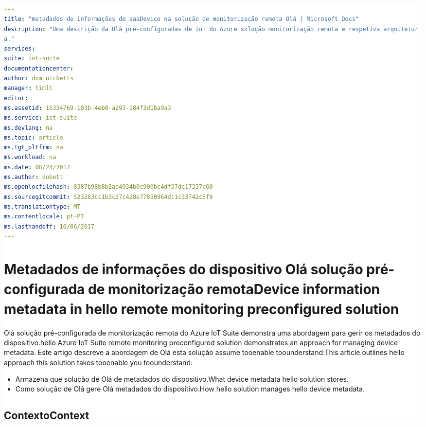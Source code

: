 ```yaml
---
title: "metadados de informações de aaaDevice na solução de monitorização remota Olá | Microsoft Docs"
description: "Uma descrição da Olá pré-configuradas de IoT do Azure solução monitorização remota e respetiva arquitetura."
services: 
suite: iot-suite
documentationcenter: 
author: dominicbetts
manager: timlt
editor: 
ms.assetid: 1b334769-103b-4eb0-a293-184f3d1ba9a3
ms.service: iot-suite
ms.devlang: na
ms.topic: article
ms.tgt_pltfrm: na
ms.workload: na
ms.date: 08/24/2017
ms.author: dobett
ms.openlocfilehash: 8387b98b8b2ae4934b0c900bc4df37dc17337c60
ms.sourcegitcommit: 523283cc1b3c37c428e77850964dc1c33742c5f0
ms.translationtype: MT
ms.contentlocale: pt-PT
ms.lasthandoff: 10/06/2017
---
```

# <a name="device-information-metadata-in-hello-remote-monitoring-preconfigured-solution"></a><span data-ttu-id="08cfe-103">Metadados de informações do dispositivo Olá solução pré-configurada de monitorização remota</span><span class="sxs-lookup"><span data-stu-id="08cfe-103">Device information metadata in hello remote monitoring preconfigured solution</span></span>

<span data-ttu-id="08cfe-104">Olá solução pré-configurada de monitorização remota do Azure IoT Suite demonstra uma abordagem para gerir os metadados do dispositivo.</span><span class="sxs-lookup"><span data-stu-id="08cfe-104">hello Azure IoT Suite remote monitoring preconfigured solution demonstrates an approach for managing device metadata.</span></span> <span data-ttu-id="08cfe-105">Este artigo descreve a abordagem de Olá esta solução assume tooenable toounderstand:</span><span class="sxs-lookup"><span data-stu-id="08cfe-105">This article outlines hello approach this solution takes tooenable you toounderstand:</span></span>

* <span data-ttu-id="08cfe-106">Armazena que solução de Olá de metadados do dispositivo.</span><span class="sxs-lookup"><span data-stu-id="08cfe-106">What device metadata hello solution stores.</span></span>
* <span data-ttu-id="08cfe-107">Como solução de Olá gere Olá metadados do dispositivo.</span><span class="sxs-lookup"><span data-stu-id="08cfe-107">How hello solution manages hello device metadata.</span></span>

## <a name="context"></a><span data-ttu-id="08cfe-108">Contexto</span><span class="sxs-lookup"><span data-stu-id="08cfe-108">Context</span></span>
